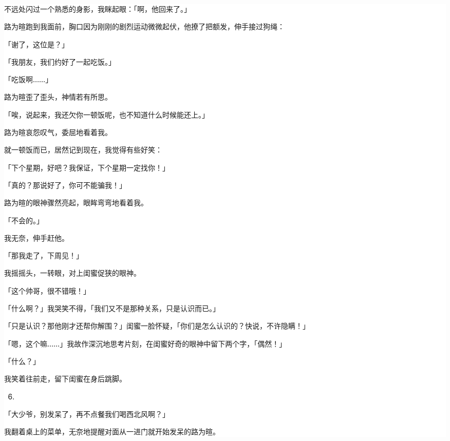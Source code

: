 不远处闪过一个熟悉的身影，我眯起眼：「啊，他回来了。」


路为暄跑到我面前，胸口因为刚刚的剧烈运动微微起伏，他撩了把额发，伸手接过狗绳：


「谢了，这位是？」


「我朋友，我们约好了一起吃饭。」


「吃饭啊……」


路为暄歪了歪头，神情若有所思。


「唉，说起来，我还欠你一顿饭呢，也不知道什么时候能还上。」


路为暄哀怨叹气，委屈地看着我。


就一顿饭而已，居然记到现在，我觉得有些好笑：


「下个星期，好吧？我保证，下个星期一定找你！」


「真的？那说好了，你可不能骗我！」


路为暄的眼神骤然亮起，眼眸弯弯地看着我。


「不会的。」


我无奈，伸手赶他。


「那我走了，下周见！」


我摇摇头，一转眼，对上闺蜜促狭的眼神。


「这个帅哥，很不错哦！」


「什么啊？」我哭笑不得，「我们又不是那种关系，只是认识而已。」


「只是认识？那他刚才还帮你解围？」闺蜜一脸怀疑，「你们是怎么认识的？快说，不许隐瞒！」


「嗯，这个嘛……」我故作深沉地思考片刻，在闺蜜好奇的眼神中留下两个字，「偶然！」


「什么？」


我笑着往前走，留下闺蜜在身后跳脚。


6.


「大少爷，别发呆了，再不点餐我们喝西北风啊？」


我翻着桌上的菜单，无奈地提醒对面从一进门就开始发呆的路为暄。
